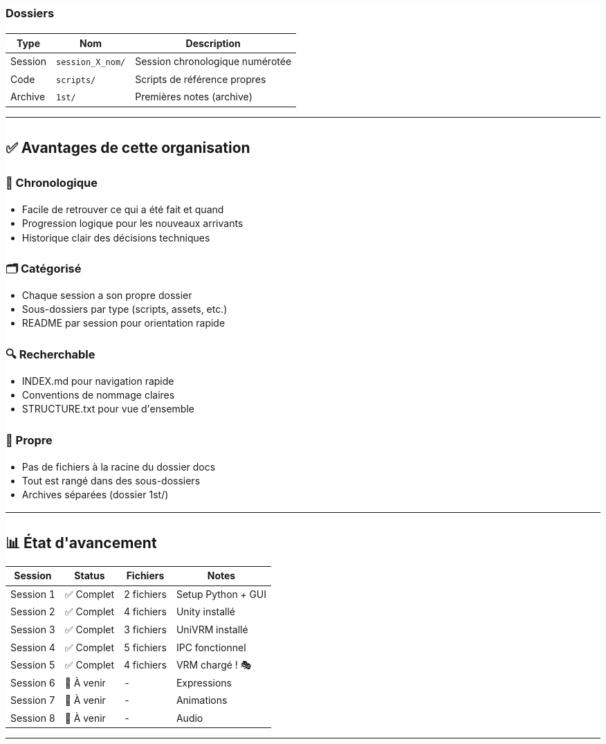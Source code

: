 ### Dossiers

| Type | Nom | Description |
|------|-----|-------------|
| Session | `session_X_nom/` | Session chronologique numérotée |
| Code | `scripts/` | Scripts de référence propres |
| Archive | `1st/` | Premières notes (archive) |

---

## ✅ Avantages de cette organisation

### 📅 Chronologique
- Facile de retrouver ce qui a été fait et quand
- Progression logique pour les nouveaux arrivants
- Historique clair des décisions techniques

### 🗂️ Catégorisé
- Chaque session a son propre dossier
- Sous-dossiers par type (scripts, assets, etc.)
- README par session pour orientation rapide

### 🔍 Recherchable
- INDEX.md pour navigation rapide
- Conventions de nommage claires
- STRUCTURE.txt pour vue d'ensemble

### 🧹 Propre
- Pas de fichiers à la racine du dossier docs
- Tout est rangé dans des sous-dossiers
- Archives séparées (dossier 1st/)

---

## 📊 État d'avancement

| Session | Status | Fichiers | Notes |
|---------|--------|----------|-------|
| Session 1 | ✅ Complet | 2 fichiers | Setup Python + GUI |
| Session 2 | ✅ Complet | 4 fichiers | Unity installé |
| Session 3 | ✅ Complet | 3 fichiers | UniVRM installé |
| Session 4 | ✅ Complet | 5 fichiers | IPC fonctionnel |
| Session 5 | ✅ Complet | 4 fichiers | VRM chargé ! 🎭 |
| Session 6 | 🚧 À venir | - | Expressions |
| Session 7 | 🚧 À venir | - | Animations |
| Session 8 | 🚧 À venir | - | Audio |

---
